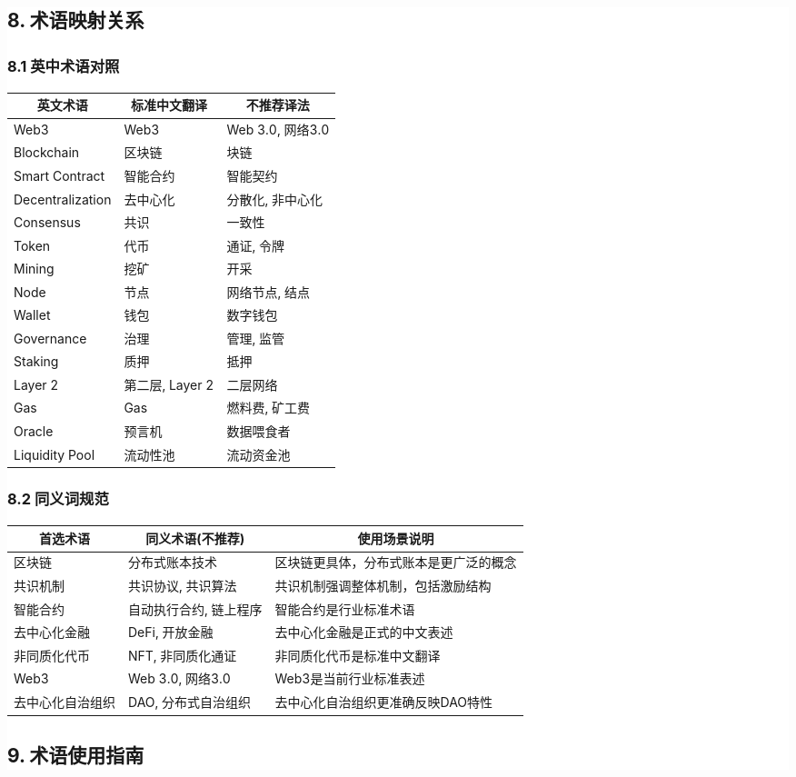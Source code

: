 ## 8. 术语映射关系

### 8.1 英中术语对照

| 英文术语 | 标准中文翻译 | 不推荐译法 |
|--------|------------|---------|
| Web3 | Web3 | Web 3.0, 网络3.0 |
| Blockchain | 区块链 | 块链 |
| Smart Contract | 智能合约 | 智能契约 |
| Decentralization | 去中心化 | 分散化, 非中心化 |
| Consensus | 共识 | 一致性 |
| Token | 代币 | 通证, 令牌 |
| Mining | 挖矿 | 开采 |
| Node | 节点 | 网络节点, 结点 |
| Wallet | 钱包 | 数字钱包 |
| Governance | 治理 | 管理, 监管 |
| Staking | 质押 | 抵押 |
| Layer 2 | 第二层, Layer 2 | 二层网络 |
| Gas | Gas | 燃料费, 矿工费 |
| Oracle | 预言机 | 数据喂食者 |
| Liquidity Pool | 流动性池 | 流动资金池 |

### 8.2 同义词规范

| 首选术语 | 同义术语(不推荐) | 使用场景说明 |
|--------|--------------|---------|
| 区块链 | 分布式账本技术 | 区块链更具体，分布式账本是更广泛的概念 |
| 共识机制 | 共识协议, 共识算法 | 共识机制强调整体机制，包括激励结构 |
| 智能合约 | 自动执行合约, 链上程序 | 智能合约是行业标准术语 |
| 去中心化金融 | DeFi, 开放金融 | 去中心化金融是正式的中文表述 |
| 非同质化代币 | NFT, 非同质化通证 | 非同质化代币是标准中文翻译 |
| Web3 | Web 3.0, 网络3.0 | Web3是当前行业标准表述 |
| 去中心化自治组织 | DAO, 分布式自治组织 | 去中心化自治组织更准确反映DAO特性 |

## 9. 术语使用指南
